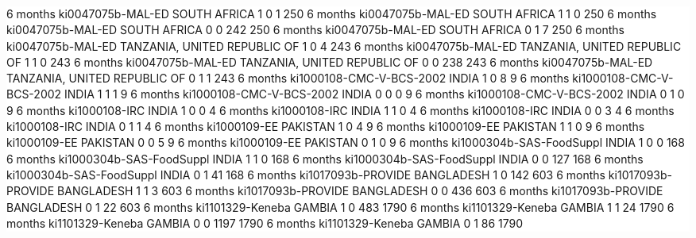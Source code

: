6 months    ki0047075b-MAL-ED          SOUTH AFRICA                   1                  0        1    250
6 months    ki0047075b-MAL-ED          SOUTH AFRICA                   1                  1        0    250
6 months    ki0047075b-MAL-ED          SOUTH AFRICA                   0                  0      242    250
6 months    ki0047075b-MAL-ED          SOUTH AFRICA                   0                  1        7    250
6 months    ki0047075b-MAL-ED          TANZANIA, UNITED REPUBLIC OF   1                  0        4    243
6 months    ki0047075b-MAL-ED          TANZANIA, UNITED REPUBLIC OF   1                  1        0    243
6 months    ki0047075b-MAL-ED          TANZANIA, UNITED REPUBLIC OF   0                  0      238    243
6 months    ki0047075b-MAL-ED          TANZANIA, UNITED REPUBLIC OF   0                  1        1    243
6 months    ki1000108-CMC-V-BCS-2002   INDIA                          1                  0        8      9
6 months    ki1000108-CMC-V-BCS-2002   INDIA                          1                  1        1      9
6 months    ki1000108-CMC-V-BCS-2002   INDIA                          0                  0        0      9
6 months    ki1000108-CMC-V-BCS-2002   INDIA                          0                  1        0      9
6 months    ki1000108-IRC              INDIA                          1                  0        0      4
6 months    ki1000108-IRC              INDIA                          1                  1        0      4
6 months    ki1000108-IRC              INDIA                          0                  0        3      4
6 months    ki1000108-IRC              INDIA                          0                  1        1      4
6 months    ki1000109-EE               PAKISTAN                       1                  0        4      9
6 months    ki1000109-EE               PAKISTAN                       1                  1        0      9
6 months    ki1000109-EE               PAKISTAN                       0                  0        5      9
6 months    ki1000109-EE               PAKISTAN                       0                  1        0      9
6 months    ki1000304b-SAS-FoodSuppl   INDIA                          1                  0        0    168
6 months    ki1000304b-SAS-FoodSuppl   INDIA                          1                  1        0    168
6 months    ki1000304b-SAS-FoodSuppl   INDIA                          0                  0      127    168
6 months    ki1000304b-SAS-FoodSuppl   INDIA                          0                  1       41    168
6 months    ki1017093b-PROVIDE         BANGLADESH                     1                  0      142    603
6 months    ki1017093b-PROVIDE         BANGLADESH                     1                  1        3    603
6 months    ki1017093b-PROVIDE         BANGLADESH                     0                  0      436    603
6 months    ki1017093b-PROVIDE         BANGLADESH                     0                  1       22    603
6 months    ki1101329-Keneba           GAMBIA                         1                  0      483   1790
6 months    ki1101329-Keneba           GAMBIA                         1                  1       24   1790
6 months    ki1101329-Keneba           GAMBIA                         0                  0     1197   1790
6 months    ki1101329-Keneba           GAMBIA                         0                  1       86   1790